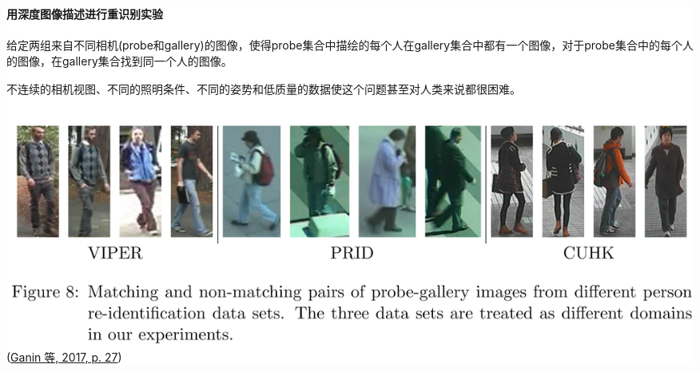 #### 用深度图像描述进行重识别实验

给定两组来自不同相机(probe和gallery)的图像，使得probe集合中描绘的每个人在gallery集合中都有一个图像，对于probe集合中的每个人的图像，在gallery集合找到同一个人的图像。

不连续的相机视图、不同的照明条件、不同的姿势和低质量的数据使这个问题甚至对人类来说都很困难。

![\<img alt="" data-attachment-key="2K5HUR5J" data-annotation="%7B%22attachmentURI%22%3A%22http%3A%2F%2Fzotero.org%2Fusers%2F8273795%2Fitems%2FJ6JJQIM8%22%2C%22annotationKey%22%3A%22V66XY4JY%22%2C%22color%22%3A%22%23ffd400%22%2C%22pageLabel%22%3A%2227%22%2C%22position%22%3A%7B%22pageIndex%22%3A26%2C%22rects%22%3A%5B%5B86.705%2C561.163%2C523.043%2C712.052%5D%5D%7D%2C%22citationItem%22%3A%7B%22uris%22%3A%5B%22http%3A%2F%2Fzotero.org%2Fusers%2F8273795%2Fitems%2FA2TZBVKI%22%5D%2C%22locator%22%3A%2227%22%7D%7D" width="727" height="251" src="attachments/2K5HUR5J.png" ztype="zimage">](attachments/2K5HUR5J.png)\
<span class="citation" data-citation="%7B%22citationItems%22%3A%5B%7B%22uris%22%3A%5B%22http%3A%2F%2Fzotero.org%2Fusers%2F8273795%2Fitems%2FA2TZBVKI%22%5D%2C%22locator%22%3A%2227%22%7D%5D%2C%22properties%22%3A%7B%7D%7D" ztype="zcitation">(<span class="citation-item"><a href="zotero://select/library/items/A2TZBVKI">Ganin 等, 2017, p. 27</a></span>)</span>
